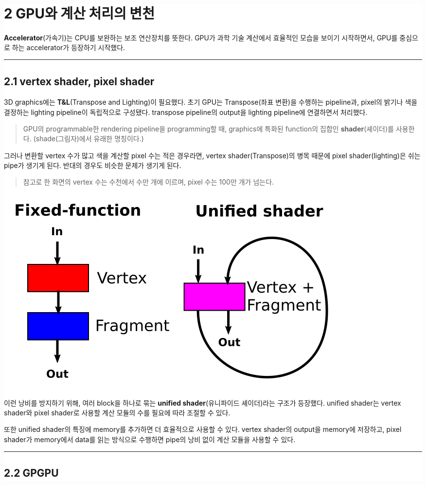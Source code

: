 # 2 GPU와 계산 처리의 변천

**Accelerator**(가속기)는 CPU를 보완하는 보조 연산장치를 뜻한다. GPU가 과학 기술 계산에서 효율적인 모습을 보이기 시작하면서, GPU를 중심으로 하는 accelerator가 등장하기 시작했다.

---

## 2.1 vertex shader, pixel shader

3D graphics에는 **T&L**(Transpose and Lighting)이 필요했다. 초기 GPU는 Transpose(좌표 변환)을 수행하는 pipeline과, pixel의 밝기나 색을 결정하는 lighting pipeline이 독립적으로 구성됐다. transpose pipeline의 output을 lighting pipeline에 연결하면서 처리했다.

> GPU의 programmable한 rendering pipeline을 programming할 때, graphics에 특화된 function의 집합인 **shader**(셰이더)를 사용한다. (shade(그림자)에서 유래한 명칭이다.)

그러나 변환할 vertex 수가 많고 색을 계산할 pixel 수는 적은 경우라면, vertex shader(Transpose)의 병목 때문에 pixel shader(lighting)은 쉬는 pipe가 생기게 된다. 반대의 경우도 비슷한 문제가 생기게 된다.

> 참고로 한 화면의 vertex 수는 수천에서 수만 개에 이르며, pixel 수는 100만 개가 넘는다.

![unified shader와 비교](images/unified_shader.png)

이런 낭비를 방지하기 위해, 여러 block을 하나로 묶는 **unified shader**(유니파이드 셰이더)라는 구조가 등장했다. unified shader는 vertex shader와 pixel shader로 사용할 계산 모듈의 수를 필요에 따라 조절할 수 있다. 

또한 unified shader의 특징에 memory를 추가하면 더 효율적으로 사용할 수 있다. vertex shader의 output을 memory에 저장하고, pixel shader가 memory에서 data를 읽는 방식으로 수행하면 pipe의 낭비 없이 계산 모듈을 사용할 수 있다.

---

## 2.2 GPGPU 
